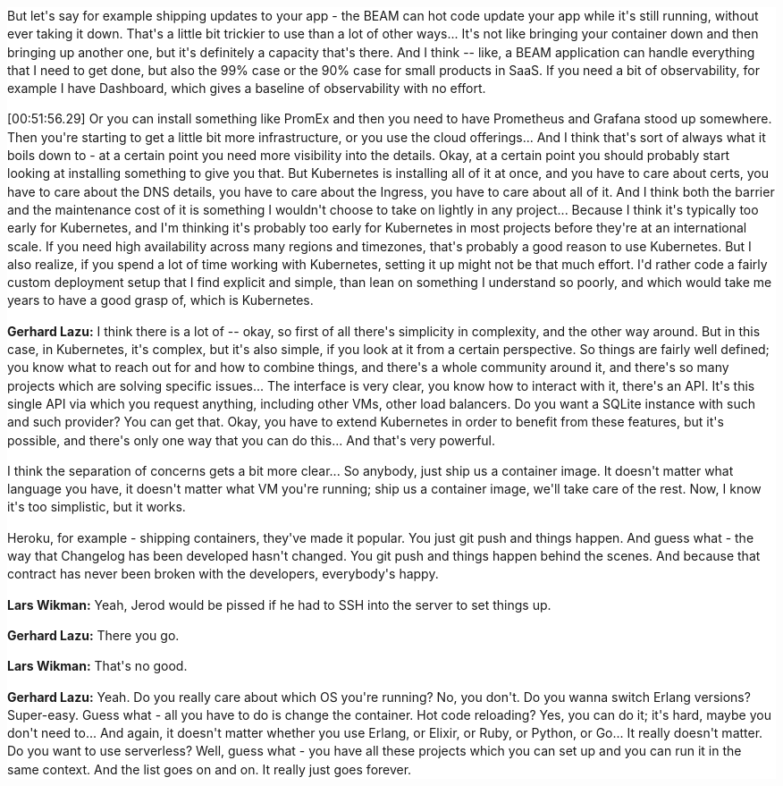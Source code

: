 But let's say for example shipping updates to your app - the BEAM can hot code update your app while it's still running, without ever taking it down. That's a little bit trickier to use than a lot of other ways... It's not like bringing your container down and then bringing up another one, but it's definitely a capacity that's there. And I think -- like, a BEAM application can handle everything that I need to get done, but also the 99% case or the 90% case for small products in SaaS. If you need a bit of observability, for example I have Dashboard, which gives a baseline of observability with no effort.

\[00:51:56.29\] Or you can install something like PromEx and then you need to have Prometheus and Grafana stood up somewhere. Then you're starting to get a little bit more infrastructure, or you use the cloud offerings... And I think that's sort of always what it boils down to - at a certain point you need more visibility into the details. Okay, at a certain point you should probably start looking at installing something to give you that. But Kubernetes is installing all of it at once, and you have to care about certs, you have to care about the DNS details, you have to care about the Ingress, you have to care about all of it. And I think both the barrier and the maintenance cost of it is something I wouldn't choose to take on lightly in any project... Because I think it's typically too early for Kubernetes, and I'm thinking it's probably too early for Kubernetes in most projects before they're at an international scale. If you need high availability across many regions and timezones, that's probably a good reason to use Kubernetes. But I also realize, if you spend a lot of time working with Kubernetes, setting it up might not be that much effort. I'd rather code a fairly custom deployment setup that I find explicit and simple, than lean on something I understand so poorly, and which would take me years to have a good grasp of, which is Kubernetes.

**Gerhard Lazu:** I think there is a lot of -- okay, so first of all there's simplicity in complexity, and the other way around. But in this case, in Kubernetes, it's complex, but it's also simple, if you look at it from a certain perspective. So things are fairly well defined; you know what to reach out for and how to combine things, and there's a whole community around it, and there's so many projects which are solving specific issues... The interface is very clear, you know how to interact with it, there's an API. It's this single API via which you request anything, including other VMs, other load balancers. Do you want a SQLite instance with such and such provider? You can get that. Okay, you have to extend Kubernetes in order to benefit from these features, but it's possible, and there's only one way that you can do this... And that's very powerful.

I think the separation of concerns gets a bit more clear... So anybody, just ship us a container image. It doesn't matter what language you have, it doesn't matter what VM you're running; ship us a container image, we'll take care of the rest. Now, I know it's too simplistic, but it works.

Heroku, for example - shipping containers, they've made it popular. You just git push and things happen. And guess what - the way that Changelog has been developed hasn't changed. You git push and things happen behind the scenes. And because that contract has never been broken with the developers, everybody's happy.

**Lars Wikman:** Yeah, Jerod would be pissed if he had to SSH into the server to set things up.

**Gerhard Lazu:** There you go.

**Lars Wikman:** That's no good.

**Gerhard Lazu:** Yeah. Do you really care about which OS you're running? No, you don't. Do you wanna switch Erlang versions? Super-easy. Guess what - all you have to do is change the container. Hot code reloading? Yes, you can do it; it's hard, maybe you don't need to... And again, it doesn't matter whether you use Erlang, or Elixir, or Ruby, or Python, or Go... It really doesn't matter. Do you want to use serverless? Well, guess what - you have all these projects which you can set up and you can run it in the same context. And the list goes on and on. It really just goes forever.
